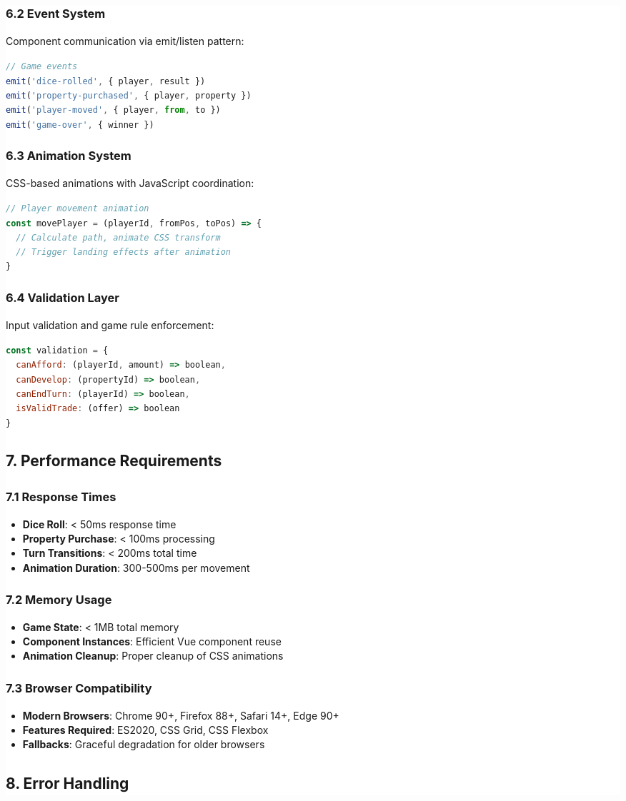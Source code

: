 ### 6.2 Event System
Component communication via emit/listen pattern:
```javascript
// Game events
emit('dice-rolled', { player, result })
emit('property-purchased', { player, property })
emit('player-moved', { player, from, to })
emit('game-over', { winner })
```

### 6.3 Animation System
CSS-based animations with JavaScript coordination:
```javascript
// Player movement animation
const movePlayer = (playerId, fromPos, toPos) => {
  // Calculate path, animate CSS transform
  // Trigger landing effects after animation
}
```

### 6.4 Validation Layer
Input validation and game rule enforcement:
```javascript
const validation = {
  canAfford: (playerId, amount) => boolean,
  canDevelop: (propertyId) => boolean,
  canEndTurn: (playerId) => boolean,
  isValidTrade: (offer) => boolean
}
```

## 7. Performance Requirements

### 7.1 Response Times
- **Dice Roll**: < 50ms response time
- **Property Purchase**: < 100ms processing
- **Turn Transitions**: < 200ms total time
- **Animation Duration**: 300-500ms per movement

### 7.2 Memory Usage
- **Game State**: < 1MB total memory
- **Component Instances**: Efficient Vue component reuse
- **Animation Cleanup**: Proper cleanup of CSS animations

### 7.3 Browser Compatibility
- **Modern Browsers**: Chrome 90+, Firefox 88+, Safari 14+, Edge 90+
- **Features Required**: ES2020, CSS Grid, CSS Flexbox
- **Fallbacks**: Graceful degradation for older browsers

## 8. Error Handling
